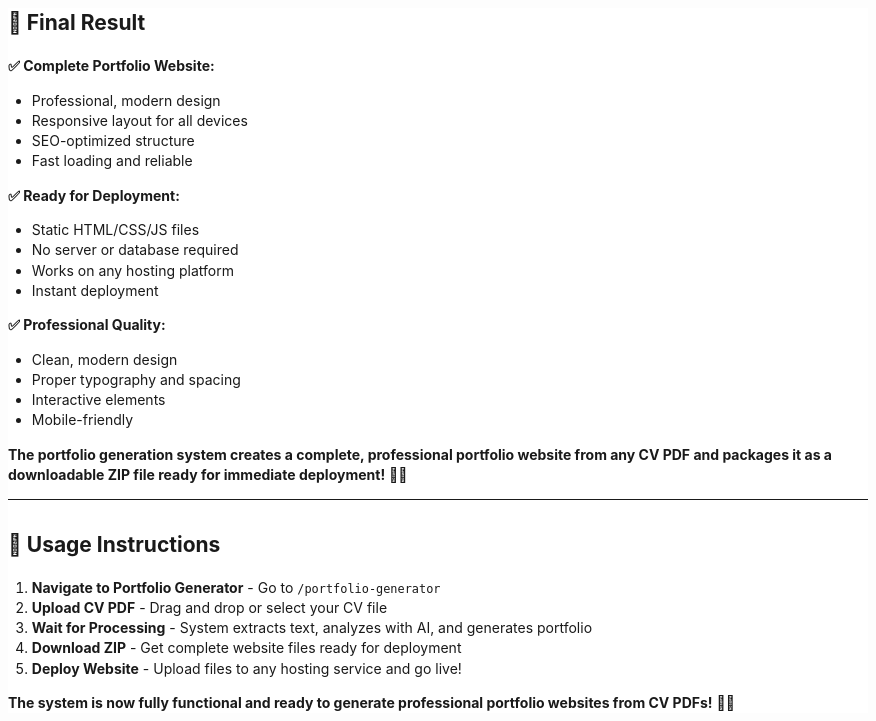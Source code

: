 ## 🎉 **Final Result**

**✅ Complete Portfolio Website:**
- Professional, modern design
- Responsive layout for all devices
- SEO-optimized structure
- Fast loading and reliable

**✅ Ready for Deployment:**
- Static HTML/CSS/JS files
- No server or database required
- Works on any hosting platform
- Instant deployment

**✅ Professional Quality:**
- Clean, modern design
- Proper typography and spacing
- Interactive elements
- Mobile-friendly

**The portfolio generation system creates a complete, professional portfolio website from any CV PDF and packages it as a downloadable ZIP file ready for immediate deployment!** 🎉✨

---

## 🚀 **Usage Instructions**

1. **Navigate to Portfolio Generator** - Go to `/portfolio-generator`
2. **Upload CV PDF** - Drag and drop or select your CV file
3. **Wait for Processing** - System extracts text, analyzes with AI, and generates portfolio
4. **Download ZIP** - Get complete website files ready for deployment
5. **Deploy Website** - Upload files to any hosting service and go live!

**The system is now fully functional and ready to generate professional portfolio websites from CV PDFs!** 🎯✨
